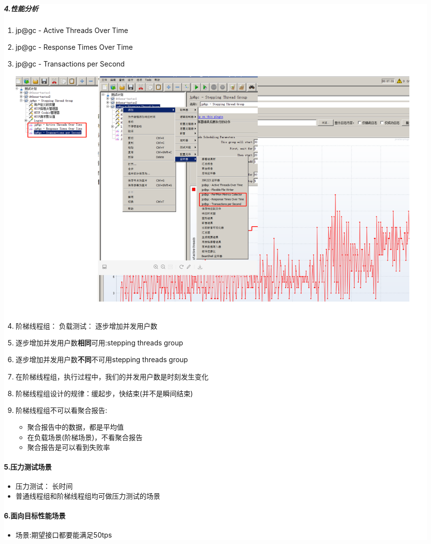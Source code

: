 ##### 4.性能分析

1. jp@gc - Active Threads Over Time

2. jp@gc - Response Times Over Time

3. jp@gc - Transactions per Second

   <div align="left"> <img src="pics/ThreadGroup3.png" width="800"/> </div><br>

1. 阶梯线程组： 负载测试： 逐步增加并发用户数
2. 逐步增加并发用户数**相同**可用:stepping threads group
3. 逐步增加并发用户数**不同**不可用stepping threads group
4. 在阶梯线程组，执行过程中，我们的并发用户数是时刻发生变化
5. 阶梯线程组设计的规律：缓起步，快结束(并不是瞬间结束)
6. 阶梯线程组不可以看聚合报告:
   + 聚合报告中的数据，都是平均值
   + 在负载场景(阶梯场景)，不看聚合报告
   + 聚合报告是可以看到失败率

#### 5.压力测试场景

- 压力测试： 长时间
- 普通线程组和阶梯线程组均可做压力测试的场景

#### 6.面向目标性能场景

- 场景:期望接口都要能满足50tps
